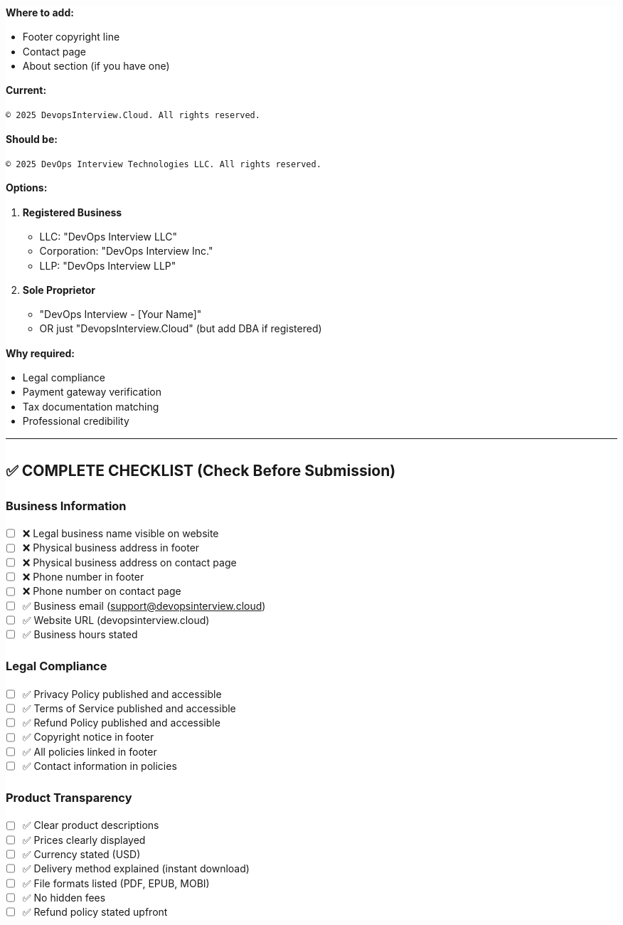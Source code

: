 **Where to add:**
- Footer copyright line
- Contact page
- About section (if you have one)

**Current:**
```
© 2025 DevopsInterview.Cloud. All rights reserved.
```

**Should be:**
```
© 2025 DevOps Interview Technologies LLC. All rights reserved.
```

**Options:**
1. **Registered Business**
   - LLC: "DevOps Interview LLC"
   - Corporation: "DevOps Interview Inc."
   - LLP: "DevOps Interview LLP"

2. **Sole Proprietor**
   - "DevOps Interview - [Your Name]"
   - OR just "DevopsInterview.Cloud" (but add DBA if registered)

**Why required:**
- Legal compliance
- Payment gateway verification
- Tax documentation matching
- Professional credibility

---

## ✅ COMPLETE CHECKLIST (Check Before Submission)

### Business Information
- [ ] ❌ Legal business name visible on website
- [ ] ❌ Physical business address in footer
- [ ] ❌ Physical business address on contact page
- [ ] ❌ Phone number in footer
- [ ] ❌ Phone number on contact page
- [ ] ✅ Business email (support@devopsinterview.cloud)
- [ ] ✅ Website URL (devopsinterview.cloud)
- [ ] ✅ Business hours stated

### Legal Compliance
- [ ] ✅ Privacy Policy published and accessible
- [ ] ✅ Terms of Service published and accessible
- [ ] ✅ Refund Policy published and accessible
- [ ] ✅ Copyright notice in footer
- [ ] ✅ All policies linked in footer
- [ ] ✅ Contact information in policies

### Product Transparency
- [ ] ✅ Clear product descriptions
- [ ] ✅ Prices clearly displayed
- [ ] ✅ Currency stated (USD)
- [ ] ✅ Delivery method explained (instant download)
- [ ] ✅ File formats listed (PDF, EPUB, MOBI)
- [ ] ✅ No hidden fees
- [ ] ✅ Refund policy stated upfront
